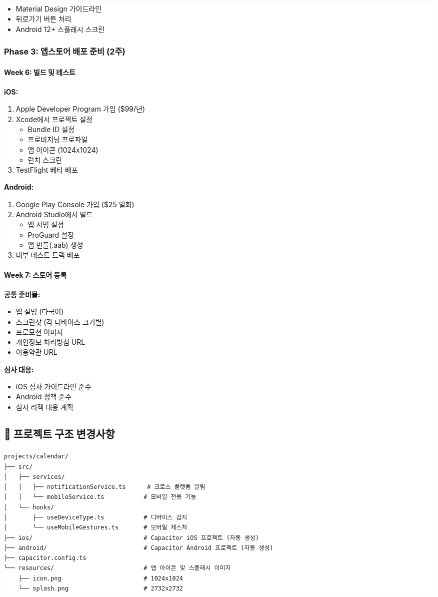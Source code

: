 - Material Design 가이드라인
- 뒤로가기 버튼 처리
- Android 12+ 스플래시 스크린

### Phase 3: 앱스토어 배포 준비 (2주)

#### Week 6: 빌드 및 테스트

**iOS:**

1. Apple Developer Program 가입 ($99/년)
2. Xcode에서 프로젝트 설정
   - Bundle ID 설정
   - 프로비저닝 프로파일
   - 앱 아이콘 (1024x1024)
   - 런치 스크린
3. TestFlight 베타 배포

**Android:**

1. Google Play Console 가입 ($25 일회)
2. Android Studio에서 빌드
   - 앱 서명 설정
   - ProGuard 설정
   - 앱 번들(.aab) 생성
3. 내부 테스트 트랙 배포

#### Week 7: 스토어 등록

**공통 준비물:**

- 앱 설명 (다국어)
- 스크린샷 (각 디바이스 크기별)
- 프로모션 이미지
- 개인정보 처리방침 URL
- 이용약관 URL

**심사 대응:**

- iOS 심사 가이드라인 준수
- Android 정책 준수
- 심사 리젝 대응 계획

## 📁 프로젝트 구조 변경사항

```
projects/calendar/
├── src/
│   ├── services/
│   │   ├── notificationService.ts      # 크로스 플랫폼 알림
│   │   └── mobileService.ts           # 모바일 전용 기능
│   └── hooks/
│       ├── useDeviceType.ts           # 디바이스 감지
│       └── useMobileGestures.ts       # 모바일 제스처
├── ios/                               # Capacitor iOS 프로젝트 (자동 생성)
├── android/                           # Capacitor Android 프로젝트 (자동 생성)
├── capacitor.config.ts
└── resources/                         # 앱 아이콘 및 스플래시 이미지
    ├── icon.png                       # 1024x1024
    └── splash.png                     # 2732x2732
```
